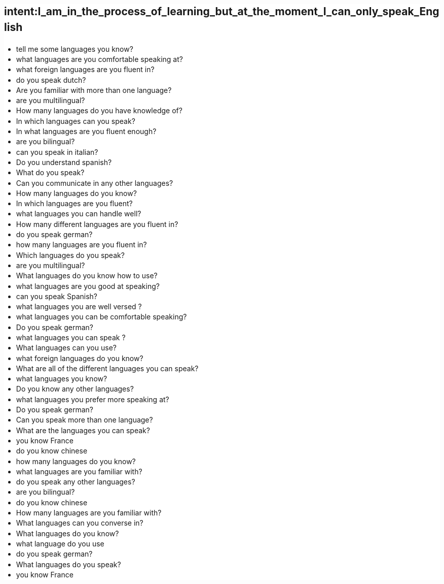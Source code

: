 ## intent:I_am_in_the_process_of_learning_but_at_the_moment_I_can_only_speak_English
- tell me some languages you know?
- what languages are you comfortable speaking at?
- what foreign languages are you fluent in?
- do you speak dutch?
- Are you familiar with more than one language?
- are you multilingual?
- How many languages do you have knowledge of?
- In which languages can you speak?
- In what languages are you fluent enough?
- are you bilingual?
- can you speak in italian?
- Do you understand spanish?
- What do you speak?
- Can you communicate in any other languages?
- How many languages do you know?
- In which languages are you fluent?
- what languages you can handle well?
- How many different languages are you fluent in?
- do you speak german?
- how many languages are you fluent in?
- Which languages do you speak?
- are you multilingual?
- What languages do you know how to use?
- what languages are you good at speaking?
- can you speak Spanish?
- what languages you are well versed ?
- what languages you can be comfortable speaking?
- Do you speak german?
- what languages you can speak ?
- What languages can you use?
- what foreign languages do you know?
- What are all of the different languages you can speak?
- what languages you know?
- Do you know any other languages?
- what languages you prefer more speaking at?
- Do you speak german?
- Can you speak more than one language?
- What are the languages you can speak?
- you know France
- do you know chinese
- how many languages do you know?
- what languages are you familiar with?
- do you speak any other languages?
- are you bilingual?
- do you know chinese
- How many languages are you familiar with?
- What languages can you converse in?
- What languages do you know?
- what language do you use
- do you speak german?
- What languages do you speak?
- you know France

